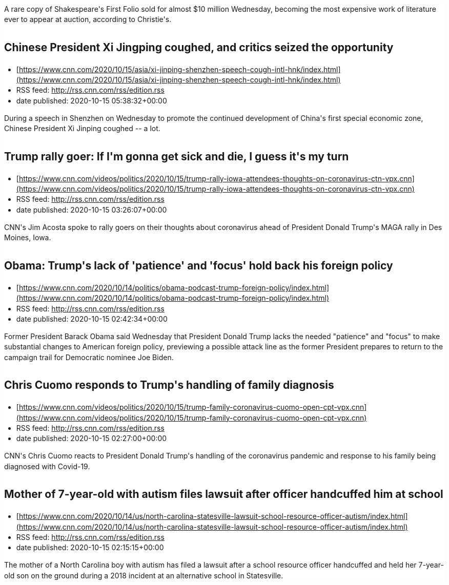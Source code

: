 A rare copy of Shakespeare's First Folio sold for almost $10 million Wednesday, becoming the most expensive work of literature ever to appear at auction, according to Christie's.

## Chinese President Xi Jingping coughed, and critics seized the opportunity
 - [https://www.cnn.com/2020/10/15/asia/xi-jinping-shenzhen-speech-cough-intl-hnk/index.html](https://www.cnn.com/2020/10/15/asia/xi-jinping-shenzhen-speech-cough-intl-hnk/index.html)
 - RSS feed: http://rss.cnn.com/rss/edition.rss
 - date published: 2020-10-15 05:38:32+00:00

During a speech in Shenzhen on Wednesday to promote the continued development of China's first special economic zone, Chinese President Xi Jinping coughed -- a lot.

## Trump rally goer: If I'm gonna get sick and die, I guess it's my turn
 - [https://www.cnn.com/videos/politics/2020/10/15/trump-rally-iowa-attendees-thoughts-on-coronavirus-ctn-vpx.cnn](https://www.cnn.com/videos/politics/2020/10/15/trump-rally-iowa-attendees-thoughts-on-coronavirus-ctn-vpx.cnn)
 - RSS feed: http://rss.cnn.com/rss/edition.rss
 - date published: 2020-10-15 03:26:07+00:00

CNN's Jim Acosta spoke to rally goers on their thoughts about coronavirus ahead of President Donald Trump's MAGA rally in Des Moines, Iowa.

## Obama: Trump's lack of 'patience' and 'focus' hold back his foreign policy
 - [https://www.cnn.com/2020/10/14/politics/obama-podcast-trump-foreign-policy/index.html](https://www.cnn.com/2020/10/14/politics/obama-podcast-trump-foreign-policy/index.html)
 - RSS feed: http://rss.cnn.com/rss/edition.rss
 - date published: 2020-10-15 02:42:34+00:00

Former President Barack Obama said Wednesday that President Donald Trump lacks the needed "patience" and "focus" to make substantial changes to American foreign policy, previewing a possible attack line as the former President prepares to return to the campaign trail for Democratic nominee Joe Biden.

## Chris Cuomo responds to Trump's handling of family diagnosis
 - [https://www.cnn.com/videos/politics/2020/10/15/trump-family-coronavirus-cuomo-open-cpt-vpx.cnn](https://www.cnn.com/videos/politics/2020/10/15/trump-family-coronavirus-cuomo-open-cpt-vpx.cnn)
 - RSS feed: http://rss.cnn.com/rss/edition.rss
 - date published: 2020-10-15 02:27:00+00:00

CNN's Chris Cuomo reacts to President Donald Trump's handling of the coronavirus pandemic and response to his family being diagnosed with Covid-19.

## Mother of 7-year-old with autism files lawsuit after officer handcuffed him at school
 - [https://www.cnn.com/2020/10/14/us/north-carolina-statesville-lawsuit-school-resource-officer-autism/index.html](https://www.cnn.com/2020/10/14/us/north-carolina-statesville-lawsuit-school-resource-officer-autism/index.html)
 - RSS feed: http://rss.cnn.com/rss/edition.rss
 - date published: 2020-10-15 02:15:15+00:00

The mother of a North Carolina boy with autism has filed a lawsuit after a school resource officer handcuffed and held her 7-year-old son on the ground during a 2018 incident at an alternative school in Statesville.

